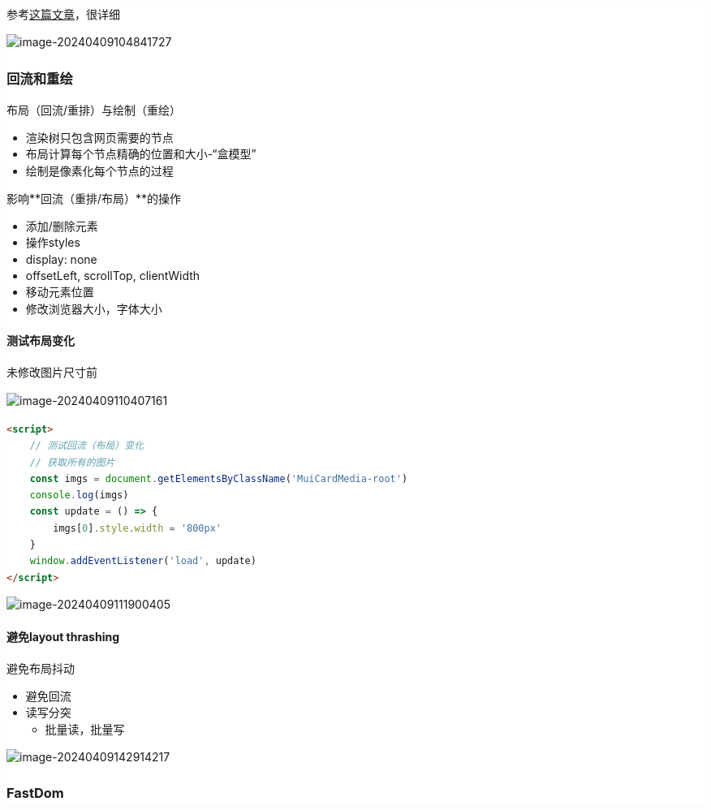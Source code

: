 参考[这篇文章](https://ieeep.cn/pages/a34dd5/#%E6%B5%8F%E8%A7%88%E5%99%A8%E6%B8%B2%E6%9F%93%E5%8E%9F%E7%90%86)，很详细

![image-20240409104841727](https://trpora-1300527744.cos.ap-chongqing.myqcloud.com/img/202404091048826.png)

### 回流和重绘

布局（回流/重排）与绘制（重绘）

* 渲染树只包含网页需要的节点
* 布局计算每个节点精确的位置和大小-“盒模型”
* 绘制是像素化每个节点的过程

影响**回流（重排/布局）**的操作

* 添加/删除元素
* 操作styles
* display: none
* offsetLeft, scrollTop, clientWidth
* 移动元素位置
* 修改浏览器大小，字体大小

#### 测试布局变化

未修改图片尺寸前

![image-20240409110407161](https://trpora-1300527744.cos.ap-chongqing.myqcloud.com/img/202404091104241.png)

```html
<script>
    // 测试回流（布局）变化
    // 获取所有的图片
    const imgs = document.getElementsByClassName('MuiCardMedia-root')
    console.log(imgs)
    const update = () => {
        imgs[0].style.width = '800px'
    }
    window.addEventListener('load', update)
</script>
```

![image-20240409111900405](https://trpora-1300527744.cos.ap-chongqing.myqcloud.com/img/202404091119479.png)

#### 避免layout thrashing

避免布局抖动

* 避免回流
* 读写分突
  * 批量读，批量写

![image-20240409142914217](https://trpora-1300527744.cos.ap-chongqing.myqcloud.com/img/202404091429285.png)

### FastDom
